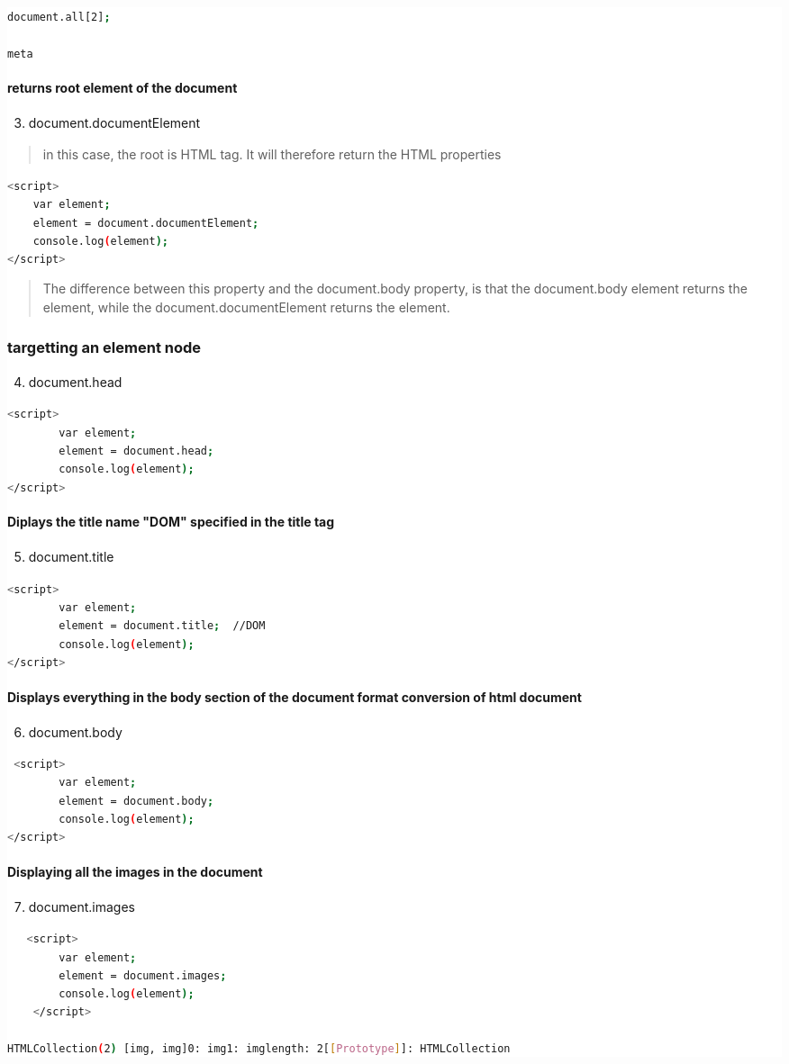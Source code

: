 ```bash
document.all[2];

meta
```
#### returns root element of the document
3. document.documentElement
> in this case, the root is HTML tag. It will therefore return the HTML properties
```bash 
<script>
    var element;
    element = document.documentElement;
    console.log(element);   
</script>
```
> The difference between this property and the document.body property, is that the document.body element returns the <body> element, while the document.documentElement returns the <html> element.

### targetting an element node 
4. document.head 
```bash
<script>
        var element;
        element = document.head; 
        console.log(element);
</script>
```
#### Diplays the title name "DOM" specified in the title tag
5. document.title 
```bash
<script>
        var element;
        element = document.title;  //DOM
        console.log(element);
</script>
```

#### Displays everything in the body section of the document format conversion of html document 
6. document.body 
```bash
 <script>
        var element;
        element = document.body; 
        console.log(element);
</script>
```
#### Displaying all the images in the document  
7. document.images 
```bash
   <script>
        var element;
        element = document.images; 
        console.log(element);
    </script>

HTMLCollection(2) [img, img]0: img1: imglength: 2[[Prototype]]: HTMLCollection
```
